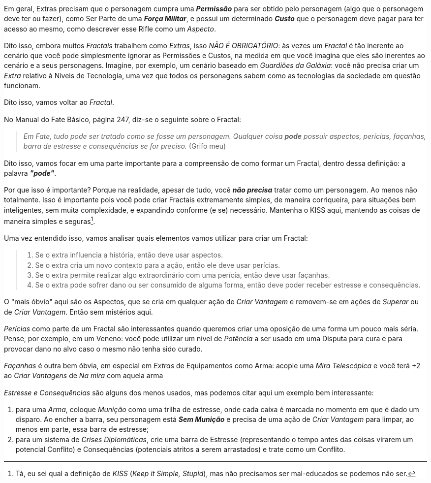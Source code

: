 Em geral, Extras precisam que o personagem cumpra uma ___Permissão___ para ser obtido pelo personagem (algo que o personagem deve ter ou fazer), como Ser Parte de uma ___Força Militar___, e possui um determinado ___Custo___ que o personagem deve pagar para ter acesso ao mesmo, como descrever esse Rifle como um _Aspecto_.

Dito isso, embora muitos _Fractais_ trabalhem como _Extras_, isso _NÃO É OBRIGATÓRIO_: às vezes um _Fractal_ é tão inerente ao cenário que você pode simplesmente ignorar as Permissões e Custos, na medida em que você imagina que eles são inerentes ao cenário e a seus personagens. Imagine, por exemplo, um cenário baseado em _Guardiões da Galáxia_: você não precisa criar um _Extra_ relativo à Níveis de Tecnologia, uma vez que todos os personagens sabem como as tecnologias da sociedade em questão funcionam.

Dito isso, vamos voltar ao _Fractal_.

No Manual do Fate Básico, página 247, diz-se o seguinte sobre o Fractal:

> _Em Fate, tudo pode ser tratado como se fosse um personagem. Qualquer coisa __pode__ possuir aspectos, perícias, façanhas, barra de estresse e consequências se for preciso._ (Grifo meu)

Dito isso, vamos focar em uma parte importante para a compreensão de como formar um Fractal, dentro dessa definição: a palavra ___"pode"___.

Por que isso é importante? Porque na realidade, apesar de tudo, você ___não precisa___ tratar como um personagem. Ao menos não totalmente. Isso é importante pois você pode criar Fractais extremamente simples, de maneira corriqueira, para situações bem inteligentes, sem muita complexidade, e expandindo conforme (e se) necessário. Mantenha o KISS aqui, mantendo as coisas de maneira simples e seguras[^1].

Uma vez entendido isso, vamos analisar quais elementos vamos utilizar para criar um Fractal:

> 1. Se o extra influencia a história, então deve usar aspectos.
> 2. Se o extra cria um novo contexto para a ação, então ele deve usar perícias.
> 3. Se o extra permite realizar algo extraordinário com uma perícia, então deve usar façanhas.
> 4. Se o extra pode sofrer dano ou ser consumido de alguma forma, então deve poder receber estresse e consequências.

O "mais óbvio" aqui são os Aspectos, que se cria em qualquer ação de _Criar Vantagem_ e removem-se em ações de _Superar_ ou de _Criar Vantagem_. Então sem mistérios aqui.

_Perícias_ como parte de um Fractal são interessantes quando queremos criar uma oposição de uma forma um pouco mais séria. Pense, por exemplo, em um Veneno: você pode utilizar um nível de _Potência_ a ser usado em uma Disputa para cura e para provocar dano no alvo caso o mesmo não tenha sido curado.

_Façanhas_ é outra bem óbvia, em especial em _Extras_ de Equipamentos como Arma: acople uma _Mira Telescópica_ e você terá +2 ao _Criar Vantagens_ de _Na mira_ com aquela arma

_Estresse e Consequências_ são alguns dos menos usados, mas podemos citar aqui um exemplo bem interessante: 

1. para uma _Arma_, coloque _Munição_ como uma trilha de estresse, onde cada caixa é marcada no momento em que é dado um disparo. Ao encher a barra, seu personagem está ___Sem Munição___ e precisa de uma ação de _Criar Vantagem_ para limpar, ao menos em parte, essa barra de estresse;
2. para um sistema de _Crises Diplomáticas_, crie uma barra de Estresse (representando o tempo antes das coisas virarem um potencial Conflito) e Consequências (potenciais atritos a serem arrastados) e trate como um Conflito.


[^1]: Tá, eu sei qual a definição de _KISS_ (_Keep it Simple, Stupid_), mas não precisamos ser mal-educados se podemos não ser.
[^2]: _Atos dos Apóstolos_ 19:13-16 - <https://www.bibliaonline.com.br/acf/atos/19/13-16>
[^3]: _Mateus_ 4: 1-11 - <https://www.bibliaonline.com.br/acf/mt/4/1-11>
[^4]: _Jó_ 1:8-12 - <https://www.bibliaonline.com.br/acf/j%C3%B3/1/8-12>
[^5]: _Josué_ 6:1-23 - <https://www.bibliaonline.com.br/acf/js/6>
[^6]: _Gênesis_ 19:24-25 - <https://www.bibliaonline.com.br/acf/gn/19/24,25>